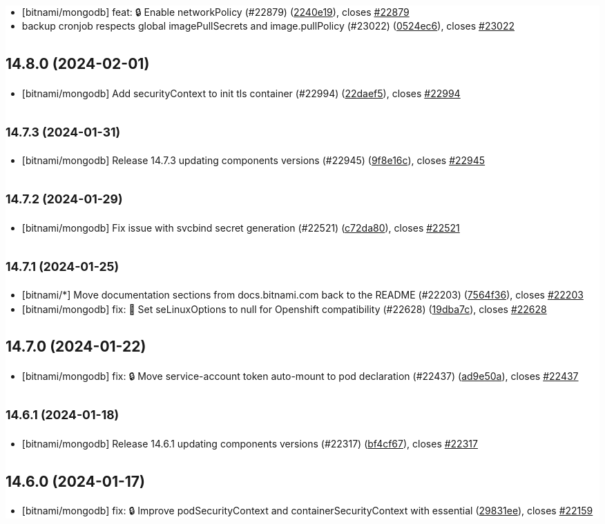 * [bitnami/mongodb] feat: :lock: Enable networkPolicy (#22879) ([2240e19](https://github.com/bitnami/charts/commit/2240e1966119ee0ff851e57bb904aa145ce2649e)), closes [#22879](https://github.com/bitnami/charts/issues/22879)
* backup cronjob respects global imagePullSecrets and image.pullPolicy (#23022) ([0524ec6](https://github.com/bitnami/charts/commit/0524ec61623218b29fdb8fce9fde4900dc7b9558)), closes [#23022](https://github.com/bitnami/charts/issues/23022)

## 14.8.0 (2024-02-01)

* [bitnami/mongodb] Add securityContext to init tls container (#22994) ([22daef5](https://github.com/bitnami/charts/commit/22daef5326fe56e12e054a767de28b38ec92a3c9)), closes [#22994](https://github.com/bitnami/charts/issues/22994)

## <small>14.7.3 (2024-01-31)</small>

* [bitnami/mongodb] Release 14.7.3 updating components versions (#22945) ([9f8e16c](https://github.com/bitnami/charts/commit/9f8e16cd0cc0b94b828052425cd71e17ac9ad6d8)), closes [#22945](https://github.com/bitnami/charts/issues/22945)

## <small>14.7.2 (2024-01-29)</small>

* [bitnami/mongodb] Fix issue with svcbind secret generation (#22521) ([c72da80](https://github.com/bitnami/charts/commit/c72da80995c79ccaeddc58ef8fa69a0b17614025)), closes [#22521](https://github.com/bitnami/charts/issues/22521)

## <small>14.7.1 (2024-01-25)</small>

* [bitnami/*] Move documentation sections from docs.bitnami.com back to the README (#22203) ([7564f36](https://github.com/bitnami/charts/commit/7564f36ca1e95ff30ee686652b7ab8690561a707)), closes [#22203](https://github.com/bitnami/charts/issues/22203)
* [bitnami/mongodb] fix: :bug: Set seLinuxOptions to null for Openshift compatibility (#22628) ([19dba7c](https://github.com/bitnami/charts/commit/19dba7c5d668bfb4edd5ac7c935f2acd27139286)), closes [#22628](https://github.com/bitnami/charts/issues/22628)

## 14.7.0 (2024-01-22)

* [bitnami/mongodb] fix: :lock: Move service-account token auto-mount to pod declaration (#22437) ([ad9e50a](https://github.com/bitnami/charts/commit/ad9e50afba73fbcc1a94c8296a017a95c0fe0768)), closes [#22437](https://github.com/bitnami/charts/issues/22437)

## <small>14.6.1 (2024-01-18)</small>

* [bitnami/mongodb] Release 14.6.1 updating components versions (#22317) ([bf4cf67](https://github.com/bitnami/charts/commit/bf4cf67e757c4b0143b3feebe7b8e4d66fe12fd6)), closes [#22317](https://github.com/bitnami/charts/issues/22317)

## 14.6.0 (2024-01-17)

* [bitnami/mongodb] fix: :lock: Improve podSecurityContext and containerSecurityContext with essential ([29831ee](https://github.com/bitnami/charts/commit/29831ee42d431ca8d5c2ee54972e010adb9d4653)), closes [#22159](https://github.com/bitnami/charts/issues/22159)

